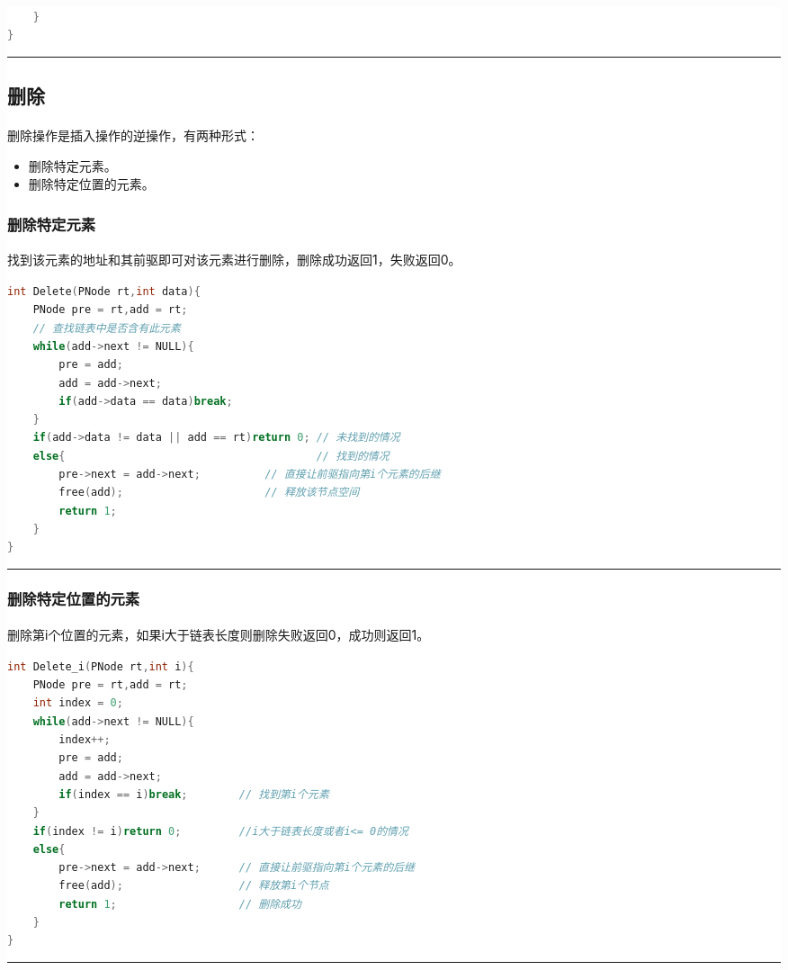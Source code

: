 ```c
	}
} 
```

---

## 删除

删除操作是插入操作的逆操作，有两种形式：

+ 删除特定元素。
+ 删除特定位置的元素。

### **删除特定元素**

找到该元素的地址和其前驱即可对该元素进行删除，删除成功返回1，失败返回0。

```c
int Delete(PNode rt,int data){
	PNode pre = rt,add = rt;
    // 查找链表中是否含有此元素
	while(add->next != NULL){
		pre = add;
		add = add->next;
		if(add->data == data)break;
	}
	if(add->data != data || add == rt)return 0; // 未找到的情况
	else{										// 找到的情况
		pre->next = add->next;			// 直接让前驱指向第i个元素的后继
		free(add);						// 释放该节点空间
		return 1;
	}
} 
```

---

### 删除特定位置的元素

删除第i个位置的元素，如果i大于链表长度则删除失败返回0，成功则返回1。

```c
int Delete_i(PNode rt,int i){
	PNode pre = rt,add = rt;
	int index = 0;
	while(add->next != NULL){
		index++;
		pre = add;
		add = add->next;
		if(index == i)break;		// 找到第i个元素
	}
	if(index != i)return 0;			//i大于链表长度或者i<= 0的情况
	else{
		pre->next = add->next;		// 直接让前驱指向第i个元素的后继
		free(add);					// 释放第i个节点
		return 1;					// 删除成功
	}
}
```

---